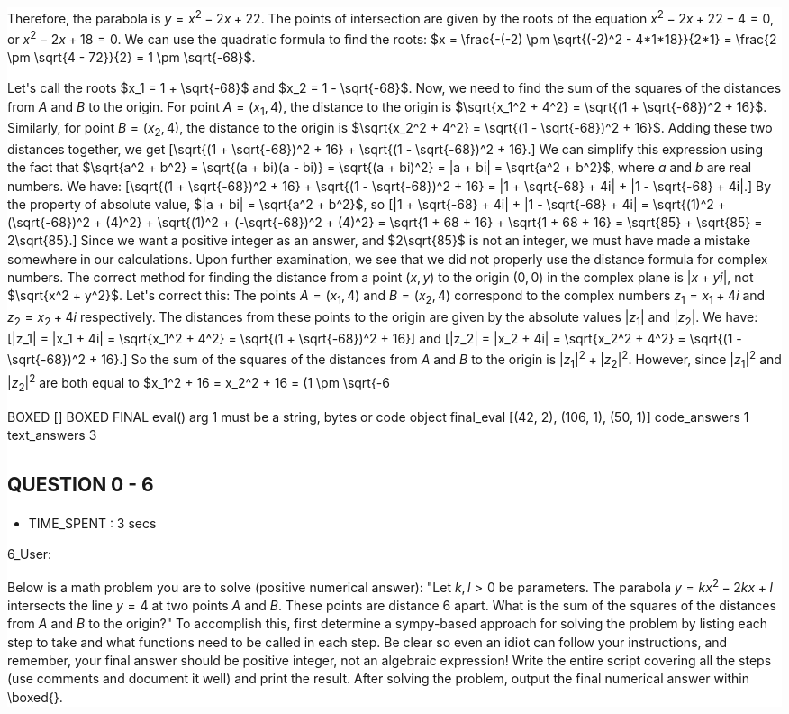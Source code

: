 Therefore, the parabola is $y = x^2 - 2x + 22$. The points of intersection are given by the roots of the equation $x^2 - 2x + 22 - 4 = 0$, or $x^2 - 2x + 18 = 0$. 
We can use the quadratic formula to find the roots: $x = \frac{-(-2) \pm \sqrt{(-2)^2 - 4*1*18}}{2*1} = \frac{2 \pm \sqrt{4 - 72}}{2} = 1 \pm \sqrt{-68}$.

Let's call the roots $x_1 = 1 + \sqrt{-68}$ and $x_2 = 1 - \sqrt{-68}$.
Now, we need to find the sum of the squares of the distances from $A$ and $B$ to the origin. For point $A = (x_1, 4)$, the distance to the origin is $\sqrt{x_1^2 + 4^2} = \sqrt{(1 + \sqrt{-68})^2 + 16}$. Similarly, for point $B = (x_2, 4)$, the distance to the origin is $\sqrt{x_2^2 + 4^2} = \sqrt{(1 - \sqrt{-68})^2 + 16}$.
Adding these two distances together, we get
\[\sqrt{(1 + \sqrt{-68})^2 + 16} + \sqrt{(1 - \sqrt{-68})^2 + 16}.\]
We can simplify this expression using the fact that $\sqrt{a^2 + b^2} = \sqrt{(a + bi)(a - bi)} = \sqrt{(a + bi)^2} = |a + bi| = \sqrt{a^2 + b^2}$, where $a$ and $b$ are real numbers. We have:
\[\sqrt{(1 + \sqrt{-68})^2 + 16} + \sqrt{(1 - \sqrt{-68})^2 + 16} = |1 + \sqrt{-68} + 4i| + |1 - \sqrt{-68} + 4i|.\]
By the property of absolute value, $|a + bi| = \sqrt{a^2 + b^2}$, so
\[|1 + \sqrt{-68} + 4i| + |1 - \sqrt{-68} + 4i| = \sqrt{(1)^2 + (\sqrt{-68})^2 + (4)^2} + \sqrt{(1)^2 + (-\sqrt{-68})^2 + (4)^2} = \sqrt{1 + 68 + 16} + \sqrt{1 + 68 + 16} = \sqrt{85} + \sqrt{85} = 2\sqrt{85}.\]
Since we want a positive integer as an answer, and $2\sqrt{85}$ is not an integer, we must have made a mistake somewhere in our calculations.
Upon further examination, we see that we did not properly use the distance formula for complex numbers. The correct method for finding the distance from a point $(x, y)$ to the origin $(0, 0)$ in the complex plane is $|x + yi|$, not $\sqrt{x^2 + y^2}$. Let's correct this:
The points $A = (x_1, 4)$ and $B = (x_2, 4)$ correspond to the complex numbers $z_1 = x_1 + 4i$ and $z_2 = x_2 + 4i$ respectively. The distances from these points to the origin are given by the absolute values $|z_1|$ and $|z_2|$. We have:
\[|z_1| = |x_1 + 4i| = \sqrt{x_1^2 + 4^2} = \sqrt{(1 + \sqrt{-68})^2 + 16}\]
and
\[|z_2| = |x_2 + 4i| = \sqrt{x_2^2 + 4^2} = \sqrt{(1 - \sqrt{-68})^2 + 16}.\]
So the sum of the squares of the distances from $A$ and $B$ to the origin is $|z_1|^2 + |z_2|^2$. However, since $|z_1|^2$ and $|z_2|^2$ are both equal to $x_1^2 + 16 = x_2^2 + 16 = (1 \pm \sqrt{-6

BOXED []
BOXED FINAL 
eval() arg 1 must be a string, bytes or code object final_eval
[(42, 2), (106, 1), (50, 1)]
code_answers 1 text_answers 3



## QUESTION 0 - 6 
- TIME_SPENT : 3 secs

6_User:

Below is a math problem you are to solve (positive numerical answer):
"Let $k, l > 0$ be parameters. The parabola $y = kx^2 - 2kx + l$ intersects the line $y = 4$ at two points $A$ and $B$. These points are distance 6 apart. What is the sum of the squares of the distances from $A$ and $B$ to the origin?"
To accomplish this, first determine a sympy-based approach for solving the problem by listing each step to take and what functions need to be called in each step. Be clear so even an idiot can follow your instructions, and remember, your final answer should be positive integer, not an algebraic expression!
Write the entire script covering all the steps (use comments and document it well) and print the result. After solving the problem, output the final numerical answer within \boxed{}.
